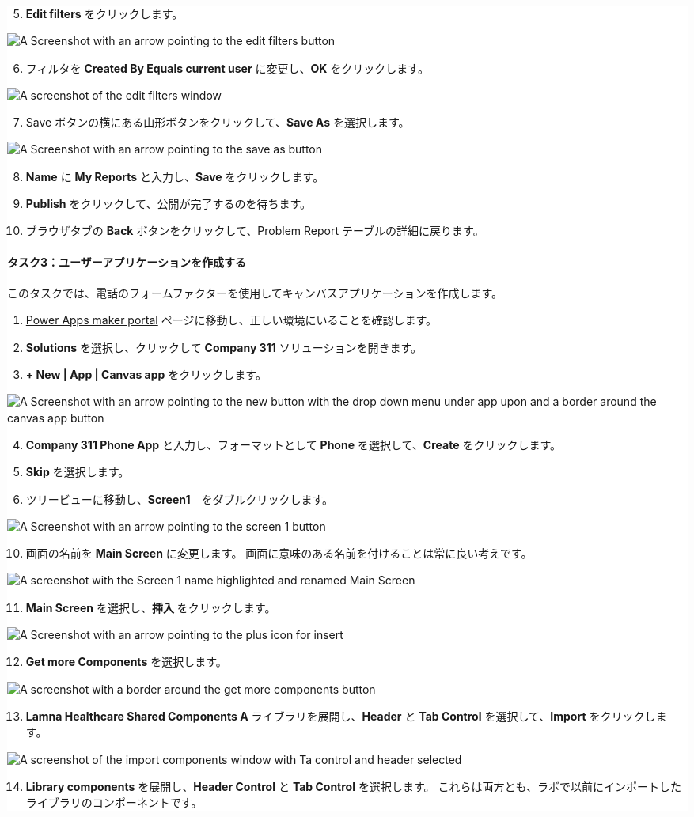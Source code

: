 5.  **Edit filters** をクリックします。

![A Screenshot with an arrow pointing to the edit filters button](03-2/media/image4.png)

6.  フィルタを **Created By Equals current user** に変更し、**OK** をクリックします。

![A screenshot of the edit filters window](03-2/media/image5.png)

7.  Save ボタンの横にある山形ボタンをクリックして、**Save As** を選択します。

![A Screenshot with an arrow pointing to the save as button](03-2/media/image6.png)

8.  **Name** に **My Reports** と入力し、**Save** をクリックします。

9.  **Publish** をクリックして、公開が完了するのを待ちます。

10. ブラウザタブの **Back** ボタンをクリックして、Problem Report テーブルの詳細に戻ります。

#### タスク3：ユーザーアプリケーションを作成する

このタスクでは、電話のフォームファクターを使用してキャンバスアプリケーションを作成します。

1.  [Power Apps maker portal](https://make.powerapps.com/) ページに移動し、正しい環境にいることを確認します。 

2.  **Solutions** を選択し、クリックして **Company 311** ソリューションを開きます。

3.  **+ New | App | Canvas app** をクリックします。

![A Screenshot with an arrow pointing to the new button with the drop down menu under app upon and a border around the canvas app button](03-2/media/image7.png)

4.  **Company 311 Phone App** と入力し、フォーマットとして **Phone** を選択して、**Create** をクリックします。

5.  **Skip** を選択します。

6.  ツリービューに移動し、**Screen1**　をダブルクリックします。

![A Screenshot with an arrow pointing to the screen 1 button](03-2/media/image9.png)

10. 画面の名前を **Main Screen** に変更します。 画面に意味のある名前を付けることは常に良い考えです。

![A screenshot with the Screen 1 name highlighted and renamed Main Screen](03-2/media/image10.png)

11. **Main Screen** を選択し、**挿入** をクリックします。

![A Screenshot with an arrow pointing to the plus icon for insert](03-2/media/image11.png)

12. **Get more Components** を選択します。

![A screenshot with a border around the get more components button](03-2/media/image12-1.png)

13.  **Lamna Healthcare Shared Components A** ライブラリを展開し、**Header** と **Tab Control** を選択して、**Import** をクリックします。

![A screenshot of the import components window with Ta control and header selected](03-2/media/image12-2.png)

14.  **Library components** を展開し、**Header Control** と **Tab Control** を選択します。 これらは両方とも、ラボで以前にインポートしたライブラリのコンポーネントです。
